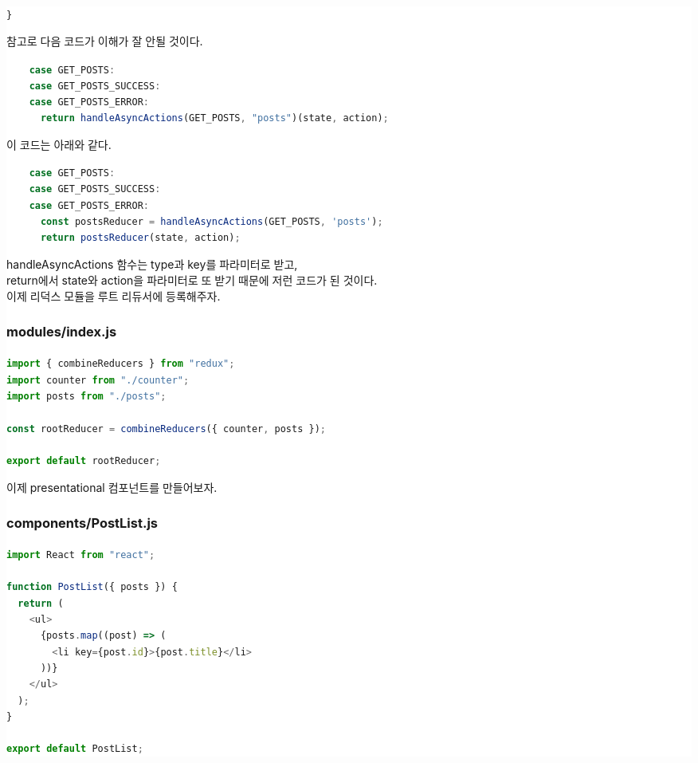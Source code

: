 ```js
}
```

참고로 다음 코드가 이해가 잘 안될 것이다.

```js
    case GET_POSTS:
    case GET_POSTS_SUCCESS:
    case GET_POSTS_ERROR:
      return handleAsyncActions(GET_POSTS, "posts")(state, action);
```

이 코드는 아래와 같다.

```js
    case GET_POSTS:
    case GET_POSTS_SUCCESS:
    case GET_POSTS_ERROR:
      const postsReducer = handleAsyncActions(GET_POSTS, 'posts');
      return postsReducer(state, action);
```

handleAsyncActions 함수는 type과 key를 파라미터로 받고,  
return에서 state와 action을 파라미터로 또 받기 때문에 저런 코드가 된 것이다.  
이제 리덕스 모듈을 루트 리듀서에 등록해주자.

### modules/index.js

```js
import { combineReducers } from "redux";
import counter from "./counter";
import posts from "./posts";

const rootReducer = combineReducers({ counter, posts });

export default rootReducer;
```

이제 presentational 컴포넌트를 만들어보자.

### components/PostList.js

```js
import React from "react";

function PostList({ posts }) {
  return (
    <ul>
      {posts.map((post) => (
        <li key={post.id}>{post.title}</li>
      ))}
    </ul>
  );
}

export default PostList;
```
